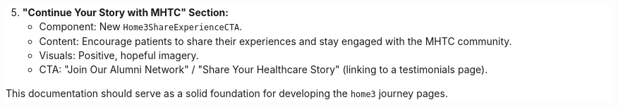 5.  **"Continue Your Story with MHTC" Section:**
    *   Component: New `Home3ShareExperienceCTA`.
    *   Content: Encourage patients to share their experiences and stay engaged with the MHTC community.
    *   Visuals: Positive, hopeful imagery.
    *   CTA: "Join Our Alumni Network" / "Share Your Healthcare Story" (linking to a testimonials page).

This documentation should serve as a solid foundation for developing the `home3` journey pages. 